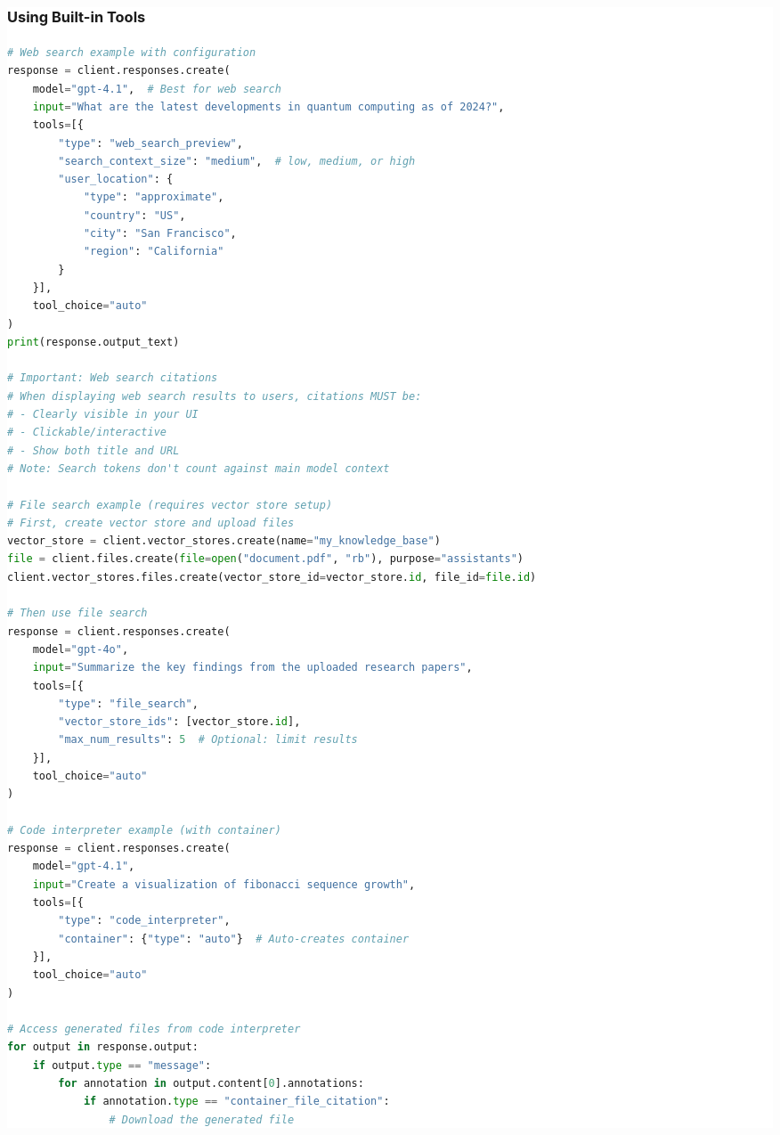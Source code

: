 ### Using Built-in Tools

```python
# Web search example with configuration
response = client.responses.create(
    model="gpt-4.1",  # Best for web search
    input="What are the latest developments in quantum computing as of 2024?",
    tools=[{
        "type": "web_search_preview",
        "search_context_size": "medium",  # low, medium, or high
        "user_location": {
            "type": "approximate",
            "country": "US",
            "city": "San Francisco",
            "region": "California"
        }
    }],
    tool_choice="auto"
)
print(response.output_text)

# Important: Web search citations
# When displaying web search results to users, citations MUST be:
# - Clearly visible in your UI
# - Clickable/interactive
# - Show both title and URL
# Note: Search tokens don't count against main model context

# File search example (requires vector store setup)
# First, create vector store and upload files
vector_store = client.vector_stores.create(name="my_knowledge_base")
file = client.files.create(file=open("document.pdf", "rb"), purpose="assistants")
client.vector_stores.files.create(vector_store_id=vector_store.id, file_id=file.id)

# Then use file search
response = client.responses.create(
    model="gpt-4o",
    input="Summarize the key findings from the uploaded research papers",
    tools=[{
        "type": "file_search",
        "vector_store_ids": [vector_store.id],
        "max_num_results": 5  # Optional: limit results
    }],
    tool_choice="auto"
)

# Code interpreter example (with container)
response = client.responses.create(
    model="gpt-4.1",
    input="Create a visualization of fibonacci sequence growth",
    tools=[{
        "type": "code_interpreter",
        "container": {"type": "auto"}  # Auto-creates container
    }],
    tool_choice="auto"
)

# Access generated files from code interpreter
for output in response.output:
    if output.type == "message":
        for annotation in output.content[0].annotations:
            if annotation.type == "container_file_citation":
                # Download the generated file
```